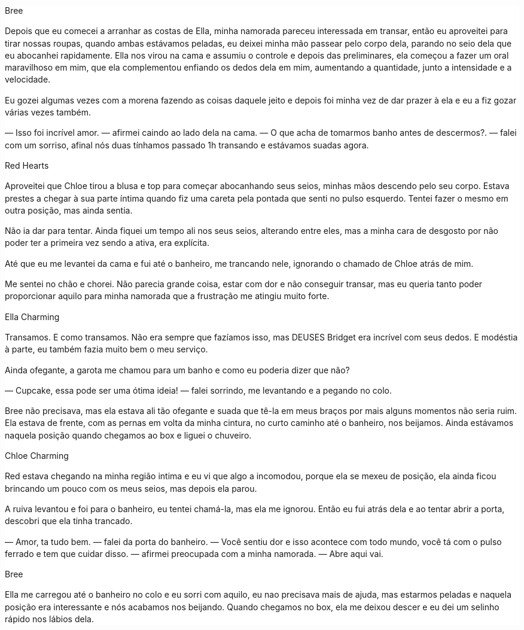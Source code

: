Bree

Depois que eu comecei a arranhar as costas de Ella, minha namorada pareceu interessada em transar, então eu aproveitei para tirar nossas roupas, quando ambas estávamos peladas, eu deixei minha mão passear pelo corpo dela, parando no seio dela que eu abocanhei rapidamente. Ella nos virou na cama e assumiu o controle e depois das preliminares, ela começou a fazer um oral maravilhoso em mim, que ela complementou enfiando os dedos dela em mim, aumentando a quantidade, junto a intensidade e a velocidade.

Eu gozei algumas vezes com a morena fazendo as coisas daquele jeito e depois foi minha vez de dar prazer à ela e eu a fiz gozar várias vezes também.

— Isso foi incrível amor. — afirmei caindo ao lado dela na cama. — O que acha de tomarmos banho antes de descermos?. — falei com um sorriso, afinal nós duas tínhamos passado 1h transando e estávamos suadas agora.

Red Hearts

Aproveitei que Chloe tirou a blusa e top para começar abocanhando seus seios, minhas mãos descendo pelo seu corpo. Estava prestes a chegar à sua parte íntima quando fiz uma careta pela pontada que senti no pulso esquerdo. Tentei fazer o mesmo em outra posição, mas ainda sentia.

Não ia dar para tentar. Ainda fiquei um tempo ali nos seus seios, alterando entre eles, mas a minha cara de desgosto por não poder ter a primeira vez sendo a ativa, era explícita.

Até que eu me levantei da cama e fui até o banheiro, me trancando nele, ignorando o chamado de Chloe atrás de mim.

Me sentei no chão e chorei. Não parecia grande coisa, estar com dor e não conseguir transar, mas eu queria tanto poder proporcionar aquilo para minha namorada que a frustração me atingiu muito forte.

Ella Charming

Transamos. E como transamos. Não era sempre que fazíamos isso, mas DEUSES Bridget era incrível com seus dedos. E modéstia à parte, eu também fazia muito bem o meu serviço.

Ainda ofegante, a garota me chamou para um banho e como eu poderia dizer que não?

— Cupcake, essa pode ser uma ótima ideia! — falei sorrindo, me levantando e a pegando no colo.

Bree não precisava, mas ela estava ali tão ofegante e suada que tê-la em meus braços por mais alguns momentos não seria ruim. Ela estava de frente, com as pernas em volta da minha cintura, no curto caminho até o banheiro, nos beijamos. Ainda estávamos naquela posição quando chegamos ao box e liguei o chuveiro.

Chloe Charming

Red estava chegando na minha região intima e eu vi que algo a incomodou, porque ela se mexeu de posição, ela ainda ficou brincando um pouco com os meus seios, mas depois ela parou.

A ruiva levantou e foi para o banheiro, eu tentei chamá-la, mas ela me ignorou. Então eu fui atrás dela e ao tentar abrir a porta, descobri que ela tinha trancado.

— Amor, ta tudo bem. — falei da porta do banheiro. — Você sentiu dor e isso acontece com todo mundo, você tá com o pulso ferrado e tem que cuidar disso. — afirmei preocupada com a minha namorada. — Abre aqui vai.

Bree

Ella me carregou até o banheiro no colo e eu sorri com aquilo, eu nao precisava mais de ajuda, mas estarmos peladas e naquela posição era interessante e nós acabamos nos beijando. Quando chegamos no box, ela me deixou descer e eu dei um selinho rápido nos lábios dela.
